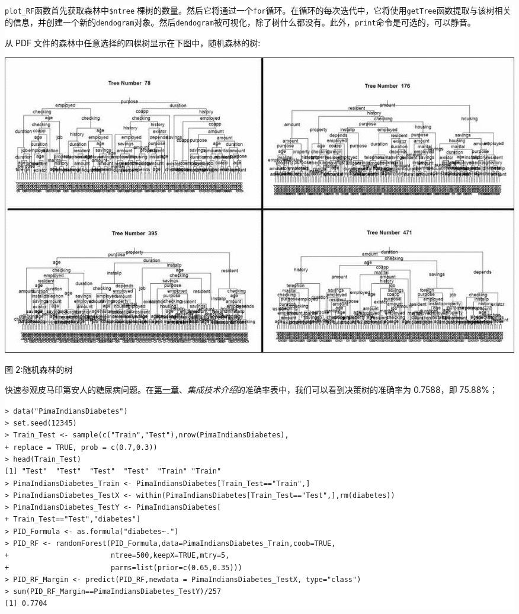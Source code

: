`plot_RF`函数首先获取森林中`$ntree` 棵树的数量。然后它将通过一个`for`循环。在循环的每次迭代中，它将使用`getTree`函数提取与该树相关的信息，并创建一个新的`dendogram`对象。然后`dendogram`被可视化，除了树什么都没有。此外，`print`命令是可选的，可以静音。

从 PDF 文件的森林中任意选择的四棵树显示在下图中，随机森林的树:

![Random Forests](img/00187.jpeg)

图 2:随机森林的树

快速参观皮马印第安人的糖尿病问题。在[第一章](part0012_split_000.html#BE6O2-2006c10fab20488594398dc4871637ee "Chapter 1. Introduction to Ensemble Techniques")、*集成技术介绍*的准确率表中，我们可以看到决策树的准确率为 0.7588，即 75.88%；

```
> data("PimaIndiansDiabetes")
> set.seed(12345)
> Train_Test <- sample(c("Train","Test"),nrow(PimaIndiansDiabetes),
+ replace = TRUE, prob = c(0.7,0.3))
> head(Train_Test)
[1] "Test"  "Test"  "Test"  "Test"  "Train" "Train"
> PimaIndiansDiabetes_Train <- PimaIndiansDiabetes[Train_Test=="Train",]
> PimaIndiansDiabetes_TestX <- within(PimaIndiansDiabetes[Train_Test=="Test",],rm(diabetes))
> PimaIndiansDiabetes_TestY <- PimaIndiansDiabetes[ 
+ Train_Test=="Test","diabetes"]
> PID_Formula <- as.formula("diabetes~.")
> PID_RF <- randomForest(PID_Formula,data=PimaIndiansDiabetes_Train,coob=TRUE,
+                        ntree=500,keepX=TRUE,mtry=5,
+                        parms=list(prior=c(0.65,0.35)))
> PID_RF_Margin <- predict(PID_RF,newdata = PimaIndiansDiabetes_TestX, type="class")
> sum(PID_RF_Margin==PimaIndiansDiabetes_TestY)/257
[1] 0.7704
```
